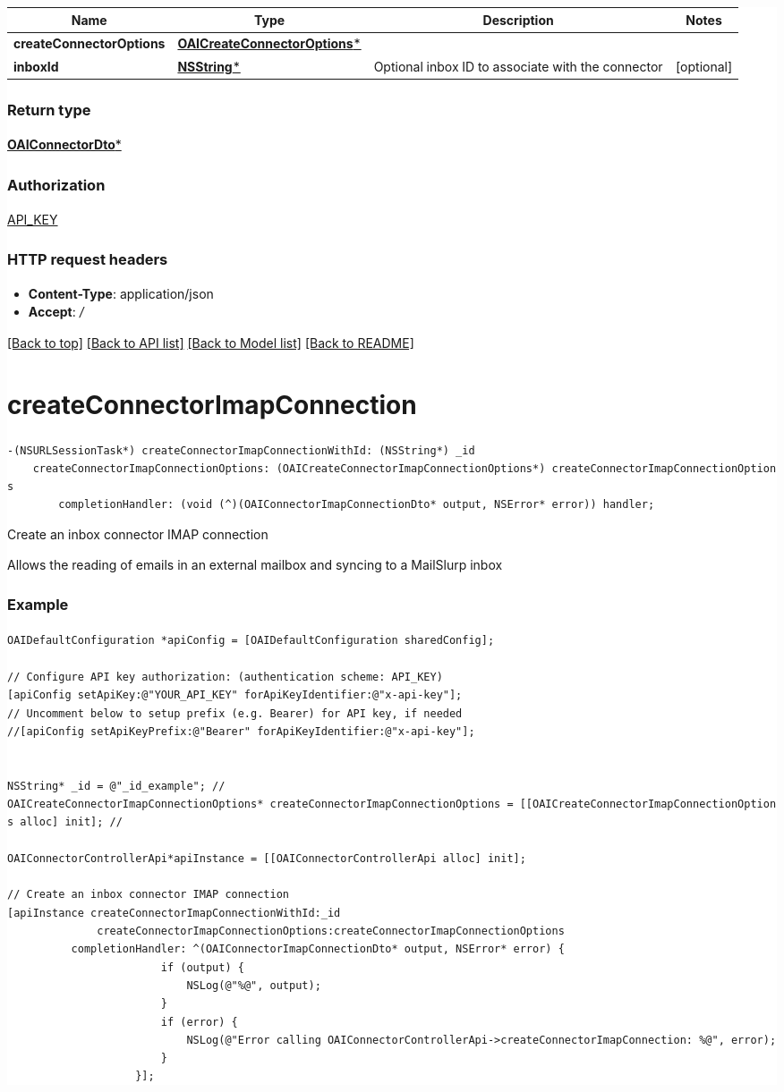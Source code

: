 Name | Type | Description  | Notes
------------- | ------------- | ------------- | -------------
 **createConnectorOptions** | [**OAICreateConnectorOptions***](OAICreateConnectorOptions)|  | 
 **inboxId** | [**NSString***]()| Optional inbox ID to associate with the connector | [optional] 

### Return type

[**OAIConnectorDto***](OAIConnectorDto)

### Authorization

[API_KEY](../README#API_KEY)

### HTTP request headers

 - **Content-Type**: application/json
 - **Accept**: */*

[[Back to top]](#) [[Back to API list]](../README#documentation-for-api-endpoints) [[Back to Model list]](../README#documentation-for-models) [[Back to README]](../README)

# **createConnectorImapConnection**
```objc
-(NSURLSessionTask*) createConnectorImapConnectionWithId: (NSString*) _id
    createConnectorImapConnectionOptions: (OAICreateConnectorImapConnectionOptions*) createConnectorImapConnectionOptions
        completionHandler: (void (^)(OAIConnectorImapConnectionDto* output, NSError* error)) handler;
```

Create an inbox connector IMAP connection

Allows the reading of emails in an external mailbox and syncing to a MailSlurp inbox

### Example 
```objc
OAIDefaultConfiguration *apiConfig = [OAIDefaultConfiguration sharedConfig];

// Configure API key authorization: (authentication scheme: API_KEY)
[apiConfig setApiKey:@"YOUR_API_KEY" forApiKeyIdentifier:@"x-api-key"];
// Uncomment below to setup prefix (e.g. Bearer) for API key, if needed
//[apiConfig setApiKeyPrefix:@"Bearer" forApiKeyIdentifier:@"x-api-key"];


NSString* _id = @"_id_example"; // 
OAICreateConnectorImapConnectionOptions* createConnectorImapConnectionOptions = [[OAICreateConnectorImapConnectionOptions alloc] init]; // 

OAIConnectorControllerApi*apiInstance = [[OAIConnectorControllerApi alloc] init];

// Create an inbox connector IMAP connection
[apiInstance createConnectorImapConnectionWithId:_id
              createConnectorImapConnectionOptions:createConnectorImapConnectionOptions
          completionHandler: ^(OAIConnectorImapConnectionDto* output, NSError* error) {
                        if (output) {
                            NSLog(@"%@", output);
                        }
                        if (error) {
                            NSLog(@"Error calling OAIConnectorControllerApi->createConnectorImapConnection: %@", error);
                        }
                    }];
```
